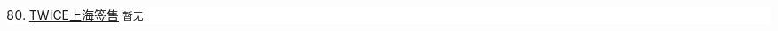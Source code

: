 80. [TWICE上海签售](https://m.weibo.cn/search?containerid=100103type%3D1%26t%3D10%26q%3DTWICE%E4%B8%8A%E6%B5%B7%E7%AD%BE%E5%94%AE&stream_entry_id=31&isnewpage=1&extparam=seat%3D1%26cate%3D5001%26pos%3D38%26realpos%3D38%26flag%3D1%26stream_entry_id%3D31%26lcate%3D5001%26filter_type%3Drealtimehot%26q%3DTWICE%25E4%25B8%258A%25E6%25B5%25B7%25E7%25AD%25BE%25E5%2594%25AE%26c_type%3D31%26band_rank%3D38%26dgr%3D0%26display_time%3D1737458061%26pre_seqid%3D17374580619430111781483) `暂无` 

